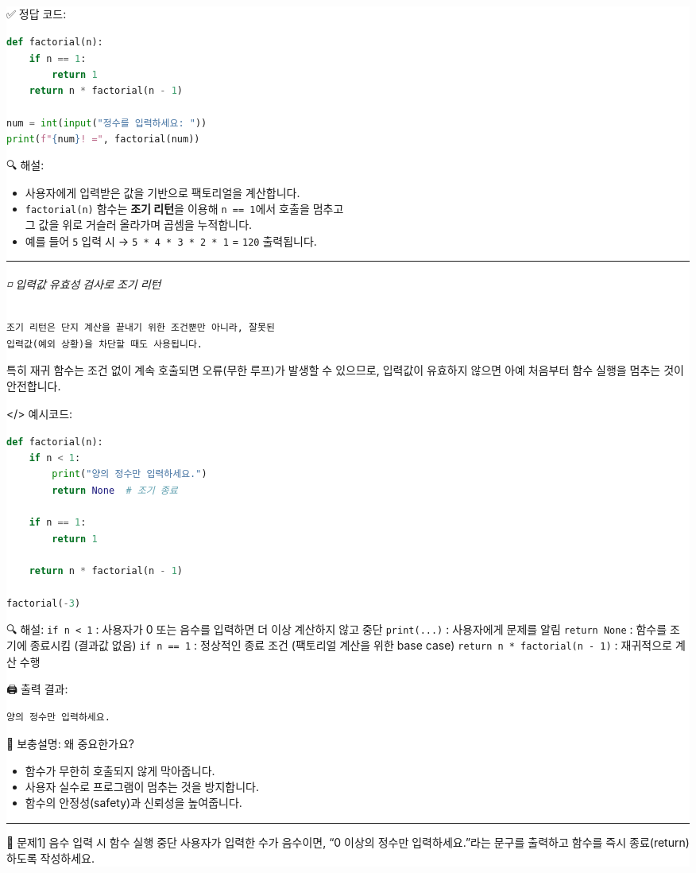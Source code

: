 ✅ 정답 코드:
```python
def factorial(n):
    if n == 1:
        return 1
    return n * factorial(n - 1)

num = int(input("정수를 입력하세요: "))
print(f"{num}! =", factorial(num))
```

🔍 해설:
- 사용자에게 입력받은 값을 기반으로 팩토리얼을 계산합니다.
- `factorial(n)` 함수는 **조기 리턴**을 이용해 `n == 1`에서 호출을 멈추고  
    그 값을 위로 거슬러 올라가며 곱셈을 누적합니다.
- 예를 들어 `5` 입력 시 → `5 * 4 * 3 * 2 * 1` = `120` 출력됩니다.

---
###### ◽ 입력값 유효성 검사로 조기 리턴
	조기 리턴은 단지 계산을 끝내기 위한 조건뿐만 아니라, 잘못된 
	입력값(예외 상황)을 차단할 때도 사용됩니다.

특히 재귀 함수는 조건 없이 계속 호출되면 오류(무한 루프)가 발생할 수 있으므로,  입력값이 유효하지 않으면 아예 처음부터 함수 실행을 멈추는 것이 안전합니다.

</> 예시코드: 
```python
def factorial(n):
    if n < 1:
        print("양의 정수만 입력하세요.")
        return None  # 조기 종료
    
    if n == 1:
        return 1

    return n * factorial(n - 1)

factorial(-3)
```

🔍 해설:
`if n < 1` : 사용자가 0 또는 음수를 입력하면 더 이상 계산하지 않고 중단
`print(...)` : 사용자에게 문제를 알림
`return None` :	함수를 조기에 종료시킴 (결과값 없음)
`if n == 1` : 정상적인 종료 조건 (팩토리얼 계산을 위한 base case)
`return n * factorial(n - 1)` : 재귀적으로 계산 수행

🖨️ 출력 결과:
```python
양의 정수만 입력하세요.
```

💬 보충설명:  왜 중요한가요?
- 함수가 무한히 호출되지 않게 막아줍니다.
- 사용자 실수로 프로그램이 멈추는 것을 방지합니다.
- 함수의 안정성(safety)과 신뢰성을 높여줍니다.
---
📝 문제1] 음수 입력 시 함수 실행 중단
사용자가 입력한 수가 음수이면,  “0 이상의 정수만 입력하세요.”라는 문구를 출력하고  함수를 즉시 종료(return)하도록 작성하세요.
